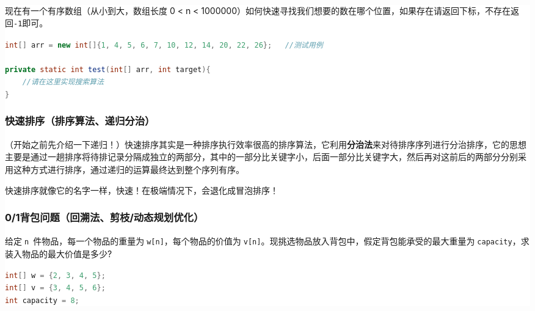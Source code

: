 现在有一个有序数组（从小到大，数组长度 0 < n < 1000000）如何快速寻找我们想要的数在哪个位置，如果存在请返回下标，不存在返回`-1`即可。

```java
int[] arr = new int[]{1, 4, 5, 6, 7, 10, 12, 14, 20, 22, 26};   //测试用例

private static int test(int[] arr, int target){
    //请在这里实现搜索算法
}
```

### 快速排序（排序算法、递归分治）

（开始之前先介绍一下递归！）快速排序其实是一种排序执行效率很高的排序算法，它利用**分治法**来对待排序序列进行分治排序，它的思想主要是通过一趟排序将待排记录分隔成独立的两部分，其中的一部分比关键字小，后面一部分比关键字大，然后再对这前后的两部分分别采用这种方式进行排序，通过递归的运算最终达到整个序列有序。

快速排序就像它的名字一样，快速！在极端情况下，会退化成冒泡排序！

### 0/1背包问题（回溯法、剪枝/动态规划优化）

给定 `n `件物品，每一个物品的重量为 `w[n]`，每个物品的价值为 `v[n]`。现挑选物品放入背包中，假定背包能承受的最大重量为 `capacity`，求装入物品的最大价值是多少?

```java
int[] w = {2, 3, 4, 5};
int[] v = {3, 4, 5, 6};
int capacity = 8;
```